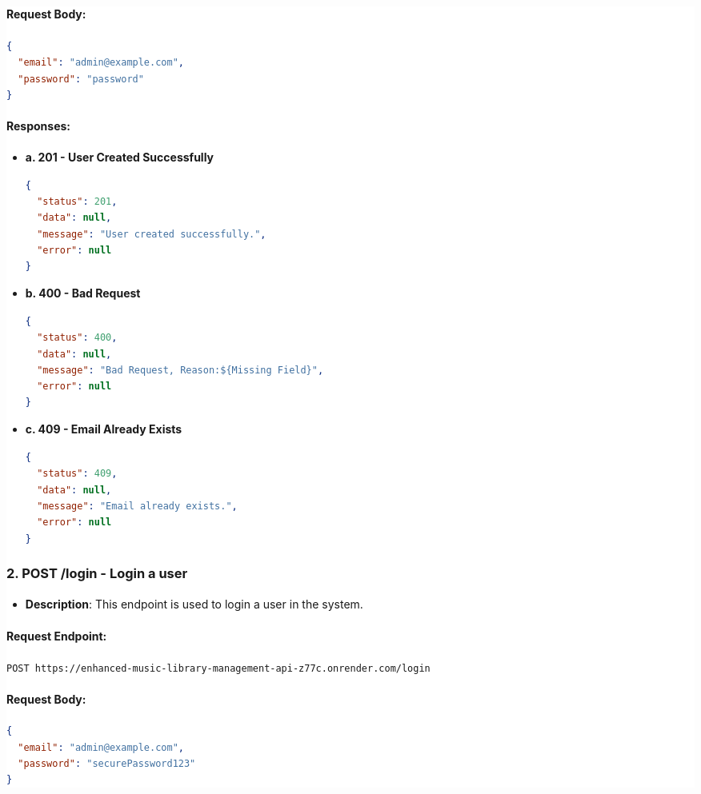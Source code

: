 #### Request Body:

```json
{
  "email": "admin@example.com",
  "password": "password"
}
```

#### Responses:

- **a. 201 - User Created Successfully**

  ```json
  {
    "status": 201,
    "data": null,
    "message": "User created successfully.",
    "error": null
  }
  ```

- **b. 400 - Bad Request**

  ```json
  {
    "status": 400,
    "data": null,
    "message": "Bad Request, Reason:${Missing Field}",
    "error": null
  }
  ```

- **c. 409 - Email Already Exists**

  ```json
  {
    "status": 409,
    "data": null,
    "message": "Email already exists.",
    "error": null
  }
  ```

### 2. POST /login - Login a user

- **Description**: This endpoint is used to login a user in the system.

#### Request Endpoint:

```http
POST https://enhanced-music-library-management-api-z77c.onrender.com/login
```

#### Request Body:

```json
{
  "email": "admin@example.com",
  "password": "securePassword123"
}
```
